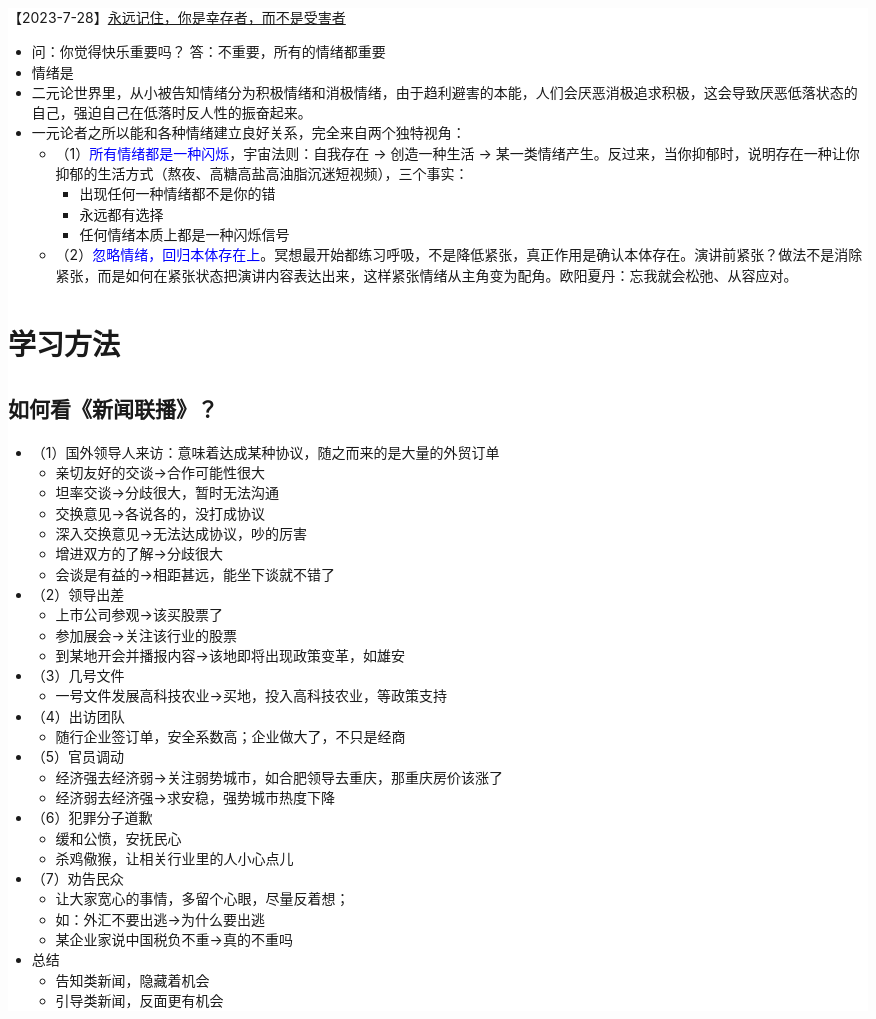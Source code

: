 【2023-7-28】[永远记住，你是幸存者，而不是受害者](https://www.bilibili.com/video/BV11u411572Y/)
- 问：你觉得快乐重要吗？  答：不重要，所有的情绪都重要
- 情绪是
- 二元论世界里，从小被告知情绪分为积极情绪和消极情绪，由于趋利避害的本能，人们会厌恶消极追求积极，这会导致厌恶低落状态的自己，强迫自己在低落时反人性的振奋起来。
- 一元论者之所以能和各种情绪建立良好关系，完全来自两个独特视角：
  - （1）<span style='color:blue'>所有情绪都是一种闪烁</span>，宇宙法则：自我存在 → 创造一种生活 → 某一类情绪产生。反过来，当你抑郁时，说明存在一种让你抑郁的生活方式（熬夜、高糖高盐高油脂沉迷短视频），三个事实：
    - 出现任何一种情绪都不是你的错
    - 永远都有选择
    - 任何情绪本质上都是一种闪烁信号
  - （2）<span style='color:blue'>忽略情绪，回归本体存在上</span>。冥想最开始都练习呼吸，不是降低紧张，真正作用是确认本体存在。演讲前紧张？做法不是消除紧张，而是如何在紧张状态把演讲内容表达出来，这样紧张情绪从主角变为配角。欧阳夏丹：忘我就会松弛、从容应对。

<iframe src="//player.bilibili.com/player.html?aid=530933145&bvid=BV11u411572Y&cid=1197661469&page=1&autoplay=0&autoplay=0" scrolling="no" border="0" frameborder="no" framespacing="0" allowfullscreen="true" height="600" width="100%"> </iframe>

# 学习方法

## 如何看《新闻联播》？

- （1）国外领导人来访：意味着达成某种协议，随之而来的是大量的外贸订单
   - 亲切友好的交谈→合作可能性很大
   - 坦率交谈→分歧很大，暂时无法沟通
   - 交换意见→各说各的，没打成协议
   - 深入交换意见→无法达成协议，吵的厉害
   - 增进双方的了解→分歧很大
   - 会谈是有益的→相距甚远，能坐下谈就不错了
- （2）领导出差
   - 上市公司参观→该买股票了
   - 参加展会→关注该行业的股票
   - 到某地开会并播报内容→该地即将出现政策变革，如雄安
- （3）几号文件
   - 一号文件发展高科技农业→买地，投入高科技农业，等政策支持
- （4）出访团队
   - 随行企业签订单，安全系数高；企业做大了，不只是经商
- （5）官员调动
   - 经济强去经济弱→关注弱势城市，如合肥领导去重庆，那重庆房价该涨了
   - 经济弱去经济强→求安稳，强势城市热度下降
- （6）犯罪分子道歉
   - 缓和公愤，安抚民心
   - 杀鸡儆猴，让相关行业里的人小心点儿
- （7）劝告民众
   - 让大家宽心的事情，多留个心眼，尽量反着想；
   - 如：外汇不要出逃→为什么要出逃
   - 某企业家说中国税负不重→真的不重吗
- 总结
   - 告知类新闻，隐藏着机会
   - 引导类新闻，反面更有机会

